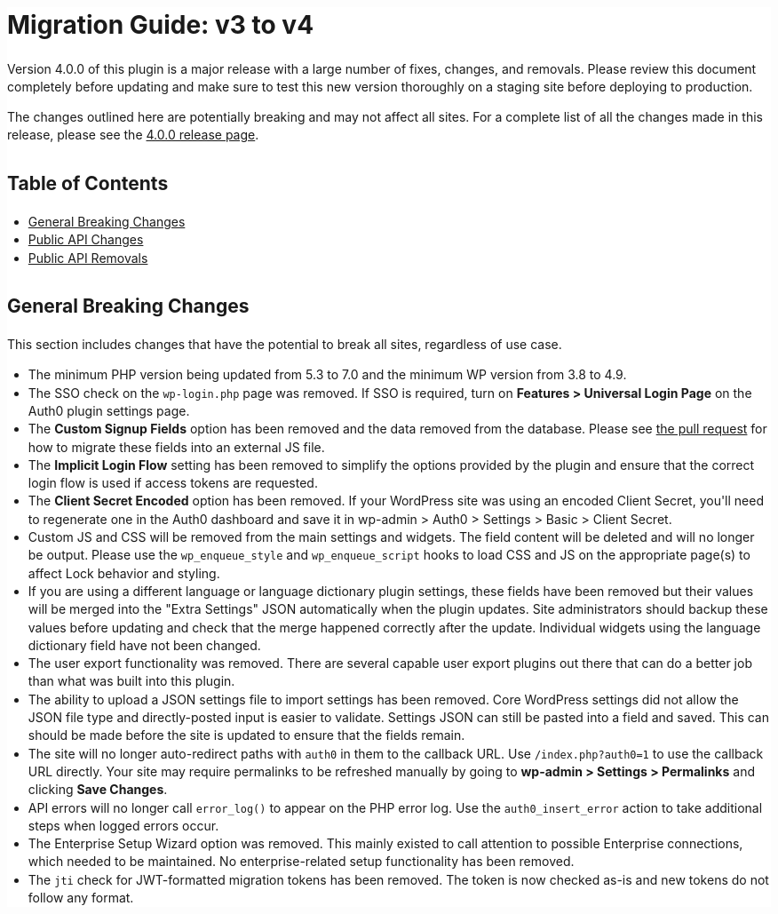 # Migration Guide: v3 to v4

Version 4.0.0 of this plugin is a major release with a large number of fixes, changes, and removals. Please review this document completely before updating and make sure to test this new version thoroughly on a staging site before deploying to production.

The changes outlined here are potentially breaking and may not affect all sites. For a complete list of all the changes made in this release, please see the [4.0.0 release page](https://github.com/auth0/wp-auth0/releases/tag/4.0.0).

## Table of Contents

- [General Breaking Changes](#general-breaking-changes)
- [Public API Changes](#public-api-changes)
- [Public API Removals](#public-api-removals)

## General Breaking Changes

This section includes changes that have the potential to break all sites, regardless of use case.

- The minimum PHP version being updated from 5.3 to 7.0 and the minimum WP version from 3.8 to 4.9.
- The SSO check on the `wp-login.php` page was removed. If SSO is required, turn on **Features > Universal Login Page** on the Auth0 plugin settings page.
- The **Custom Signup Fields** option has been removed and the data removed from the database. Please see [the pull request](https://github.com/auth0/wp-auth0/pull/765) for how to migrate these fields into an external JS file.
- The **Implicit Login Flow** setting has been removed to simplify the options provided by the plugin and ensure that the correct login flow is used if access tokens are requested.
- The **Client Secret Encoded** option has been removed. If your WordPress site was using an encoded Client Secret, you'll need to regenerate one in the Auth0 dashboard and save it in wp-admin > Auth0 > Settings > Basic > Client Secret.
- Custom JS and CSS will be removed from the main settings and widgets. The field content will be deleted and will no longer be output. Please use the `wp_enqueue_style` and `wp_enqueue_script` hooks to load CSS and JS on the appropriate page(s) to affect Lock behavior and styling.
- If you are using a different language or language dictionary plugin settings, these fields have been removed but their values will be merged into the "Extra Settings" JSON automatically when the plugin updates. Site administrators should backup these values before updating and check that the merge happened correctly after the update. Individual widgets using the language dictionary field have not been changed.
- The user export functionality was removed. There are several capable user export plugins out there that can do a better job than what was built into this plugin.
- The ability to upload a JSON settings file to import settings has been removed. Core WordPress settings did not allow the JSON file type and directly-posted input is easier to validate. Settings JSON can still be pasted into a field and saved. This can should be made before the site is updated to ensure that the fields remain.
- The site will no longer auto-redirect paths with `auth0` in them to the callback URL. Use `/index.php?auth0=1` to use the callback URL directly. Your site may require permalinks to be refreshed manually by going to **wp-admin > Settings > Permalinks** and clicking **Save Changes**.
- API errors will no longer call `error_log()` to appear on the PHP error log. Use the `auth0_insert_error` action to take additional steps when logged errors occur.
- The Enterprise Setup Wizard option was removed. This mainly existed to call attention to possible Enterprise connections, which needed to be maintained. No enterprise-related setup functionality has been removed.
- The `jti` check for JWT-formatted migration tokens has been removed. The token is now checked as-is and new tokens do not follow any format.
